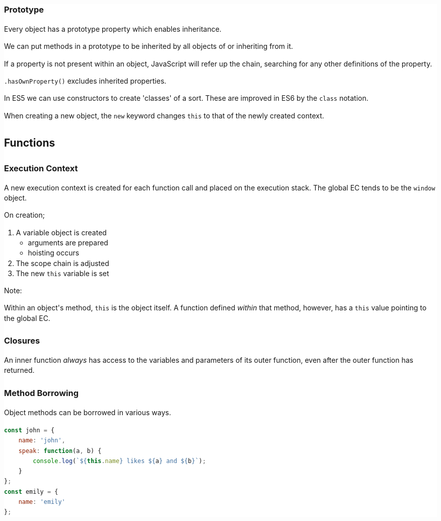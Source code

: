 ### Prototype

Every object has a prototype property which enables inheritance.

We can put methods in a prototype to be inherited by all objects of or inheriting from it.

If a property is not present within an object, JavaScript will refer up the chain, searching for any other definitions of the property.

`.hasOwnProperty()` excludes inherited properties.

In ES5 we can use constructors to create 'classes' of a sort. These are improved in ES6 by the `class` notation.

When creating a new object, the `new` keyword changes `this` to that of the newly created context.

## Functions

### Execution Context

A new execution context is created for each function call and placed on the execution stack. The global EC tends to be the `window` object.

On creation;

1. A variable object is created
    - arguments are prepared
    - hoisting occurs
2. The scope chain is adjusted
3. The new `this` variable is set

Note:

Within an object's method, `this` is the object itself. A function defined *within* that method, however, has a `this` value pointing to the global EC.

### Closures

An inner function *always* has access to the variables and parameters of its outer function, even after the outer function has returned.

### Method Borrowing

Object methods can be borrowed in various ways.

```js
const john = {
    name: 'john',
    speak: function(a, b) {
        console.log(`${this.name} likes ${a} and ${b}`);
    }
};
const emily = {
    name: 'emily'
};
```
